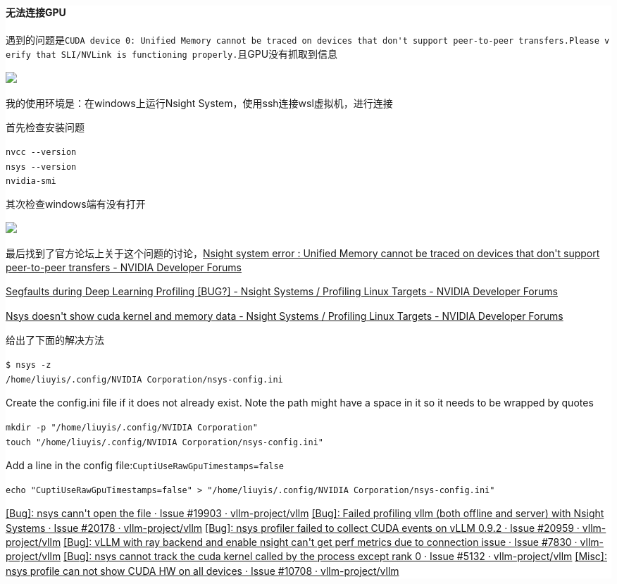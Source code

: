 #### 无法连接GPU



遇到的问题是`CUDA device 0: Unified Memory cannot be traced on devices that don't support peer-to-peer transfers.Please verify that SLI/NVLink is functioning properly.`且GPU没有抓取到信息

![](https://philfan-pic.oss-cn-beijing.aliyuncs.com/web_pic/Tools__Software__assets__NV.assets__image-20250816230828474.webp)

我的使用环境是：在windows上运行Nsight System，使用ssh连接wsl虚拟机，进行连接



首先检查安装问题

```shell
nvcc --version
nsys --version
nvidia-smi
```

其次检查windows端有没有打开

[![](https://philfan-pic.oss-cn-beijing.aliyuncs.com/web_pic/Tools__Software__assets__NV.assets__da2a85828fee97f1940e26df6c043bf8a598dbb8.webp)](https://global.discourse-cdn.com/nvidia/original/4X/d/a/2/da2a85828fee97f1940e26df6c043bf8a598dbb8.png)

最后找到了官方论坛上关于这个问题的讨论，[Nsight system error : Unified Memory cannot be traced on devices that don't support peer-to-peer transfers  - NVIDIA Developer Forums](https://forums.developer.nvidia.com/t/nsight-system-error-unified-memory-cannot-be-traced-on-devices-that-dont-support-peer-to-peer-transfers/294742/2)

[Segfaults during Deep Learning Profiling [BUG?] - Nsight Systems / Profiling Linux Targets - NVIDIA Developer Forums](https://forums.developer.nvidia.com/t/segfaults-during-deep-learning-profiling-bug/273984)

[Nsys doesn't show cuda kernel and memory data - Nsight Systems / Profiling Linux Targets - NVIDIA Developer Forums](https://forums.developer.nvidia.com/t/nsys-doesnt-show-cuda-kernel-and-memory-data/315536/9)

给出了下面的解决方法


```shell title="find ini"
$ nsys -z
/home/liuyis/.config/NVIDIA Corporation/nsys-config.ini
```

Create the config.ini file if it does not already exist. Note the path might have a space in it so it needs to be wrapped by quotes
```shell title="create ini"
mkdir -p "/home/liuyis/.config/NVIDIA Corporation"
touch "/home/liuyis/.config/NVIDIA Corporation/nsys-config.ini"
```

Add a line in the config file:`CuptiUseRawGpuTimestamps=false`

```shell title="add line"
echo "CuptiUseRawGpuTimestamps=false" > "/home/liuyis/.config/NVIDIA Corporation/nsys-config.ini"
```


[[Bug]: nsys cann't open the file · Issue #19903 · vllm-project/vllm](https://github.com/vllm-project/vllm/issues/19903)
[[Bug]: Failed profiling vllm (both offline and server) with Nsight Systems · Issue #20178 · vllm-project/vllm](https://github.com/vllm-project/vllm/issues/20178)
[[Bug]: nsys profiler failed to collect CUDA events on vLLM 0.9.2 · Issue #20959 · vllm-project/vllm](https://github.com/vllm-project/vllm/issues/20959)
[[Bug]: vLLM with ray backend and enable nsight can't get perf metrics due to connection issue · Issue #7830 · vllm-project/vllm](https://github.com/vllm-project/vllm/issues/7830)
[[Bug]: nsys cannot track the cuda kernel called by the process except rank 0 · Issue #5132 · vllm-project/vllm](https://github.com/vllm-project/vllm/issues/5132)
[[Misc]: nsys profile can not show CUDA HW on all devices · Issue #10708 · vllm-project/vllm](https://github.com/vllm-project/vllm/issues/10708)